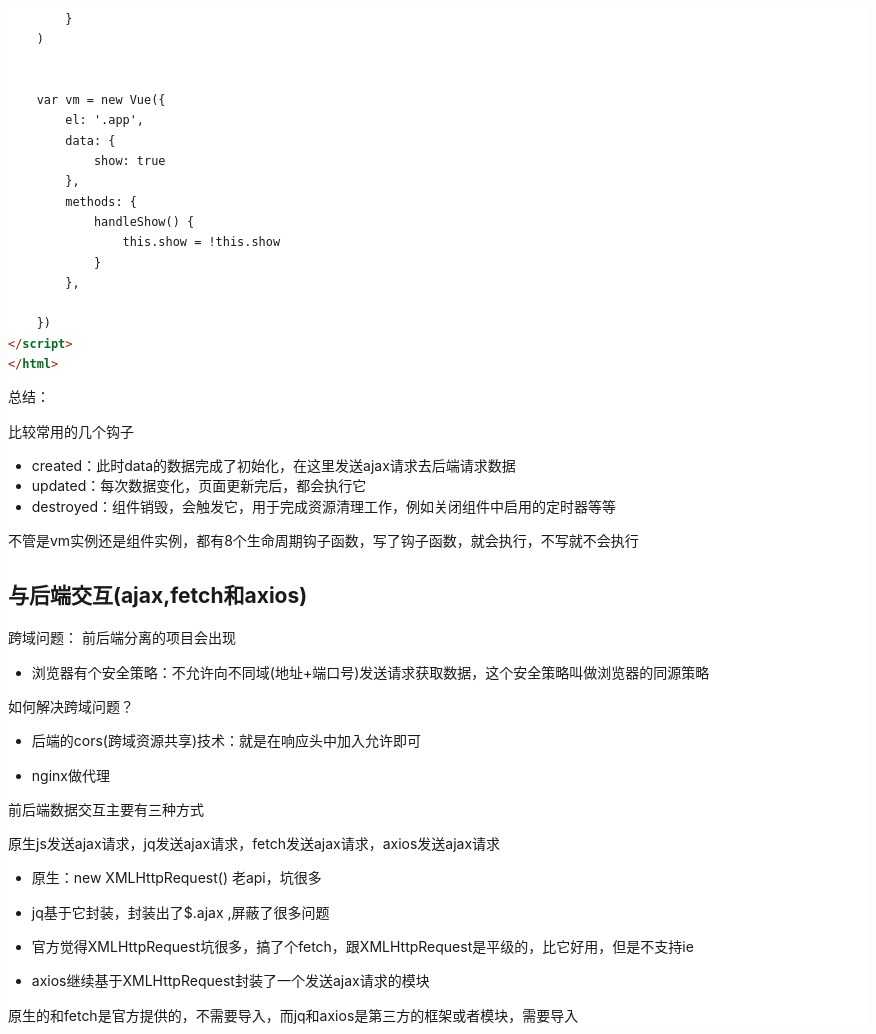 ```html
        }
    )


    var vm = new Vue({
        el: '.app',
        data: {
            show: true
        },
        methods: {
            handleShow() {
                this.show = !this.show
            }
        },

    })
</script>
</html>
```

总结：

比较常用的几个钩子

- created：此时data的数据完成了初始化，在这里发送ajax请求去后端请求数据
- updated：每次数据变化，页面更新完后，都会执行它
- destroyed：组件销毁，会触发它，用于完成资源清理工作，例如关闭组件中启用的定时器等等

不管是vm实例还是组件实例，都有8个生命周期钩子函数，写了钩子函数，就会执行，不写就不会执行



## 与后端交互(ajax,fetch和axios)

跨域问题： 前后端分离的项目会出现

- 浏览器有个安全策略：不允许向不同域(地址+端口号)发送请求获取数据，这个安全策略叫做浏览器的同源策略

如何解决跨域问题？

- 后端的cors(跨域资源共享)技术：就是在响应头中加入允许即可

- nginx做代理



前后端数据交互主要有三种方式

原生js发送ajax请求，jq发送ajax请求，fetch发送ajax请求，axios发送ajax请求

- 原生：new XMLHttpRequest()   老api，坑很多

- jq基于它封装，封装出了$.ajax ,屏蔽了很多问题
- 官方觉得XMLHttpRequest坑很多，搞了个fetch，跟XMLHttpRequest是平级的，比它好用，但是不支持ie
- axios继续基于XMLHttpRequest封装了一个发送ajax请求的模块

原生的和fetch是官方提供的，不需要导入，而jq和axios是第三方的框架或者模块，需要导入
